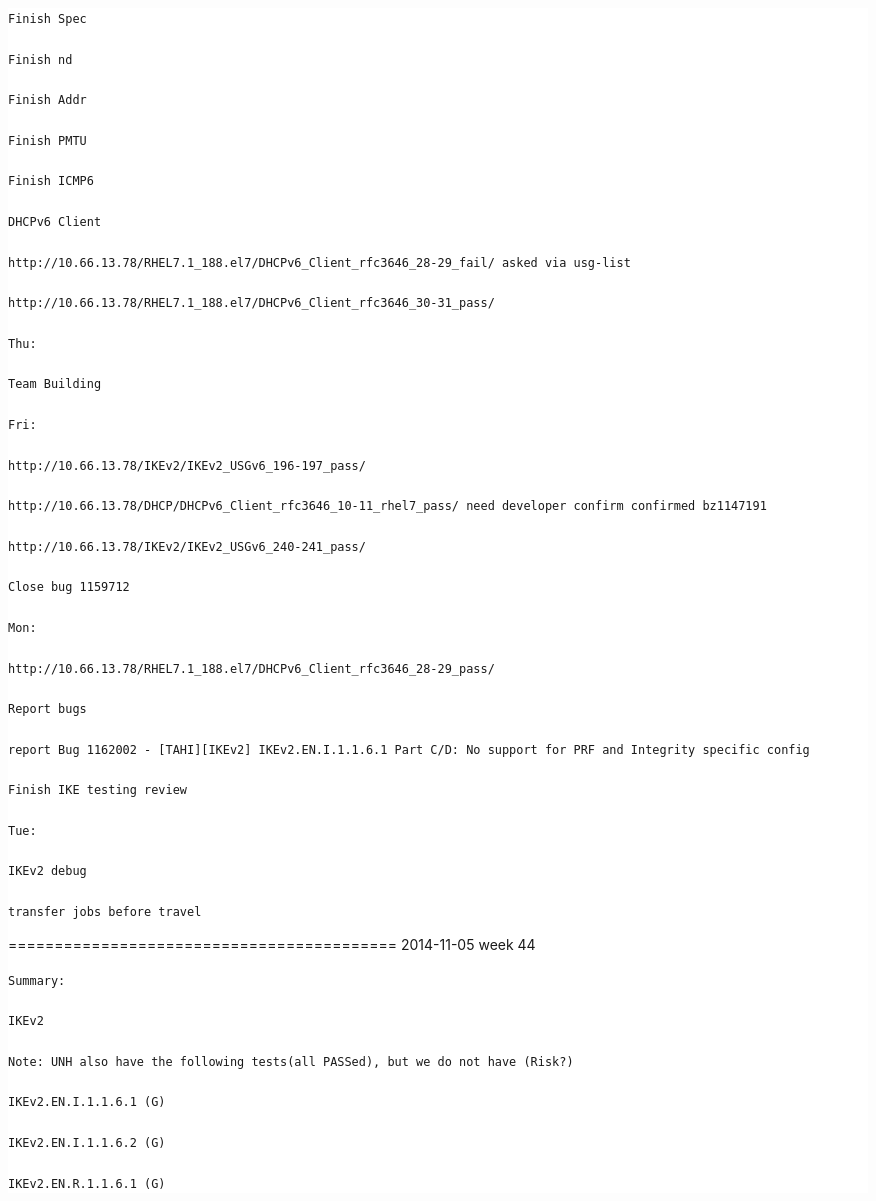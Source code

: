     Finish Spec

    Finish nd

    Finish Addr

    Finish PMTU

    Finish ICMP6

    DHCPv6 Client

    http://10.66.13.78/RHEL7.1_188.el7/DHCPv6_Client_rfc3646_28-29_fail/ asked via usg-list

    http://10.66.13.78/RHEL7.1_188.el7/DHCPv6_Client_rfc3646_30-31_pass/

    Thu:

    Team Building

    Fri:

    http://10.66.13.78/IKEv2/IKEv2_USGv6_196-197_pass/

    http://10.66.13.78/DHCP/DHCPv6_Client_rfc3646_10-11_rhel7_pass/ need developer confirm confirmed bz1147191

    http://10.66.13.78/IKEv2/IKEv2_USGv6_240-241_pass/

    Close bug 1159712

    Mon:

    http://10.66.13.78/RHEL7.1_188.el7/DHCPv6_Client_rfc3646_28-29_pass/

    Report bugs

    report Bug 1162002 - [TAHI][IKEv2] IKEv2.EN.I.1.1.6.1 Part C/D: No support for PRF and Integrity specific config

    Finish IKE testing review

    Tue:

    IKEv2 debug

    transfer jobs before travel



==========================================
2014-11-05 week 44

    Summary:

    IKEv2

    Note: UNH also have the following tests(all PASSed), but we do not have (Risk?)

    IKEv2.EN.I.1.1.6.1 (G)

    IKEv2.EN.I.1.1.6.2 (G)

    IKEv2.EN.R.1.1.6.1 (G)
